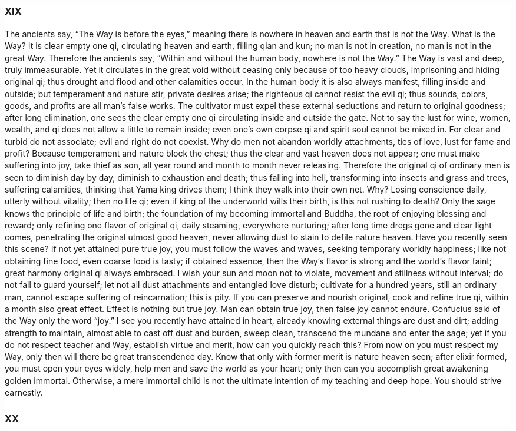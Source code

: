 ### XIX
The ancients say, “The Way is before the eyes,” meaning there is nowhere in heaven and earth that is not the Way. What is the Way? It is clear empty one qi, circulating heaven and earth, filling qian and kun; no man is not in creation, no man is not in the great Way. Therefore the ancients say, “Within and without the human body, nowhere is not the Way.” The Way is vast and deep, truly immeasurable. Yet it circulates in the great void without ceasing only because of too heavy clouds, imprisoning and hiding original qi; thus drought and flood and other calamities occur. In the human body it is also always manifest, filling inside and outside; but temperament and nature stir, private desires arise; the righteous qi cannot resist the evil qi; thus sounds, colors, goods, and profits are all man’s false works. The cultivator must expel these external seductions and return to original goodness; after long elimination, one sees the clear empty one qi circulating inside and outside the gate. Not to say the lust for wine, women, wealth, and qi does not allow a little to remain inside; even one’s own corpse qi and spirit soul cannot be mixed in. For clear and turbid do not associate; evil and right do not coexist. Why do men not abandon worldly attachments, ties of love, lust for fame and profit? Because temperament and nature block the chest; thus the clear and vast heaven does not appear; one must make suffering into joy, take thief as son, all year round and month to month never releasing. Therefore the original qi of ordinary men is seen to diminish day by day, diminish to exhaustion and death; thus falling into hell, transforming into insects and grass and trees, suffering calamities, thinking that Yama king drives them; I think they walk into their own net. Why? Losing conscience daily, utterly without vitality; then no life qi; even if king of the underworld wills their birth, is this not rushing to death? Only the sage knows the principle of life and birth; the foundation of my becoming immortal and Buddha, the root of enjoying blessing and reward; only refining one flavor of original qi, daily steaming, everywhere nurturing; after long time dregs gone and clear light comes, penetrating the original utmost good heaven, never allowing dust to stain to defile nature heaven. Have you recently seen this scene? If not yet attained pure true joy, you must follow the waves and waves, seeking temporary worldly happiness; like not obtaining fine food, even coarse food is tasty; if obtained essence, then the Way’s flavor is strong and the world’s flavor faint; great harmony original qi always embraced. I wish your sun and moon not to violate, movement and stillness without interval; do not fail to guard yourself; let not all dust attachments and entangled love disturb; cultivate for a hundred years, still an ordinary man, cannot escape suffering of reincarnation; this is pity. If you can preserve and nourish original, cook and refine true qi, within a month also great effect. Effect is nothing but true joy. Man can obtain true joy, then false joy cannot endure. Confucius said of the Way only the word “joy.” I see you recently have attained in heart, already knowing external things are dust and dirt; adding strength to maintain, almost able to cast off dust and burden, sweep clean, transcend the mundane and enter the sage; yet if you do not respect teacher and Way, establish virtue and merit, how can you quickly reach this? From now on you must respect my Way, only then will there be great transcendence day. Know that only with former merit is nature heaven seen; after elixir formed, you must open your eyes widely, help men and save the world as your heart; only then can you accomplish great awakening golden immortal. Otherwise, a mere immortal child is not the ultimate intention of my teaching and deep hope. You should strive earnestly.

### XX